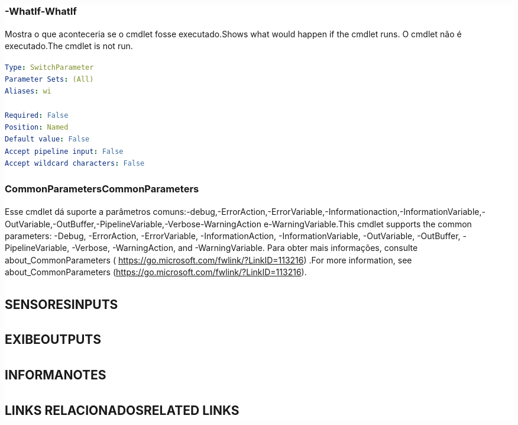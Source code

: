 ### <span data-ttu-id="c60c5-140">-WhatIf</span><span class="sxs-lookup"><span data-stu-id="c60c5-140">-WhatIf</span></span>
<span data-ttu-id="c60c5-141">Mostra o que aconteceria se o cmdlet fosse executado.</span><span class="sxs-lookup"><span data-stu-id="c60c5-141">Shows what would happen if the cmdlet runs.</span></span>
<span data-ttu-id="c60c5-142">O cmdlet não é executado.</span><span class="sxs-lookup"><span data-stu-id="c60c5-142">The cmdlet is not run.</span></span>

```yaml
Type: SwitchParameter
Parameter Sets: (All)
Aliases: wi

Required: False
Position: Named
Default value: False
Accept pipeline input: False
Accept wildcard characters: False
```

### <span data-ttu-id="c60c5-143">CommonParameters</span><span class="sxs-lookup"><span data-stu-id="c60c5-143">CommonParameters</span></span>
<span data-ttu-id="c60c5-144">Esse cmdlet dá suporte a parâmetros comuns:-debug,-ErrorAction,-ErrorVariable,-Informationaction,-InformationVariable,-OutVariable,-OutBuffer,-PipelineVariable,-Verbose-WarningAction e-WarningVariable.</span><span class="sxs-lookup"><span data-stu-id="c60c5-144">This cmdlet supports the common parameters: -Debug, -ErrorAction, -ErrorVariable, -InformationAction, -InformationVariable, -OutVariable, -OutBuffer, -PipelineVariable, -Verbose, -WarningAction, and -WarningVariable.</span></span> <span data-ttu-id="c60c5-145">Para obter mais informações, consulte about_CommonParameters ( https://go.microsoft.com/fwlink/?LinkID=113216) .</span><span class="sxs-lookup"><span data-stu-id="c60c5-145">For more information, see about_CommonParameters (https://go.microsoft.com/fwlink/?LinkID=113216).</span></span>

## <span data-ttu-id="c60c5-146">SENSORES</span><span class="sxs-lookup"><span data-stu-id="c60c5-146">INPUTS</span></span>

## <span data-ttu-id="c60c5-147">EXIBE</span><span class="sxs-lookup"><span data-stu-id="c60c5-147">OUTPUTS</span></span>

## <span data-ttu-id="c60c5-148">INFORMA</span><span class="sxs-lookup"><span data-stu-id="c60c5-148">NOTES</span></span>

## <span data-ttu-id="c60c5-149">LINKS RELACIONADOS</span><span class="sxs-lookup"><span data-stu-id="c60c5-149">RELATED LINKS</span></span>

